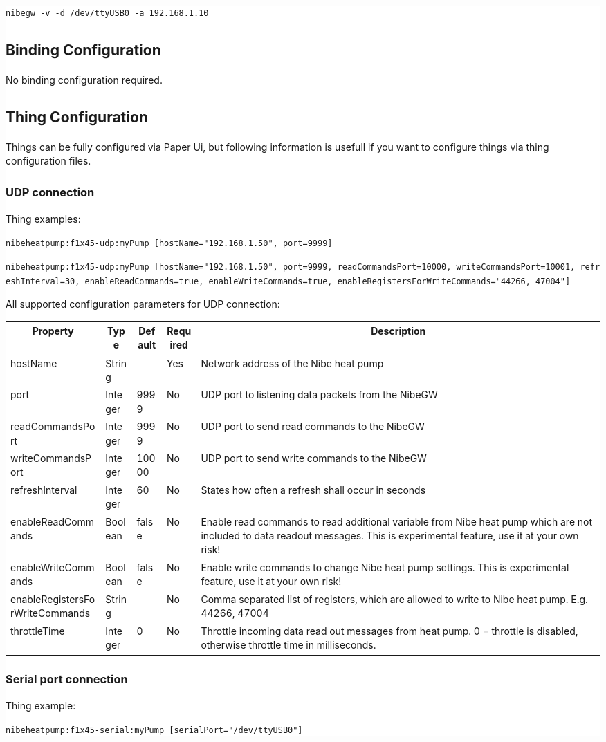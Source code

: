 ```shell
nibegw -v -d /dev/ttyUSB0 -a 192.168.1.10
```

## Binding Configuration

No binding configuration required.

## Thing Configuration

Things can be fully configured via Paper Ui, but following information is usefull if you want to configure things via thing configuration files.

### UDP connection

Thing examples:

```
nibeheatpump:f1x45-udp:myPump [hostName="192.168.1.50", port=9999]
```

```
nibeheatpump:f1x45-udp:myPump [hostName="192.168.1.50", port=9999, readCommandsPort=10000, writeCommandsPort=10001, refreshInterval=30, enableReadCommands=true, enableWriteCommands=true, enableRegistersForWriteCommands="44266, 47004"]
```

All supported configuration parameters for UDP connection:

| Property                        | Type    | Default | Required | Description |
|---------------------------------|---------|---------|----------|-------------|
| hostName                        | String  |         | Yes      | Network address of the Nibe heat pump |
| port                            | Integer | 9999    | No       | UDP port to listening data packets from the NibeGW |
| readCommandsPort                | Integer | 9999    | No       | UDP port to send read commands to the NibeGW |
| writeCommandsPort               | Integer | 10000   | No       | UDP port to send write commands to the NibeGW |
| refreshInterval                 | Integer | 60      | No       | States how often a refresh shall occur in seconds |
| enableReadCommands              | Boolean | false   | No       | Enable read commands to read additional variable from Nibe heat pump which are not included to data readout messages. This is experimental feature, use it at your own risk! |
| enableWriteCommands             | Boolean | false   | No       | Enable write commands to change Nibe heat pump settings. This is experimental feature, use it at your own risk! |
| enableRegistersForWriteCommands | String  |         | No       | Comma separated list of registers, which are allowed to write to Nibe heat pump. E.g. 44266, 47004 |
| throttleTime                    | Integer | 0       | No       | Throttle incoming data read out messages from heat pump. 0 = throttle is disabled, otherwise throttle time in milliseconds. |

### Serial port connection

Thing example:

```
nibeheatpump:f1x45-serial:myPump [serialPort="/dev/ttyUSB0"]
```
